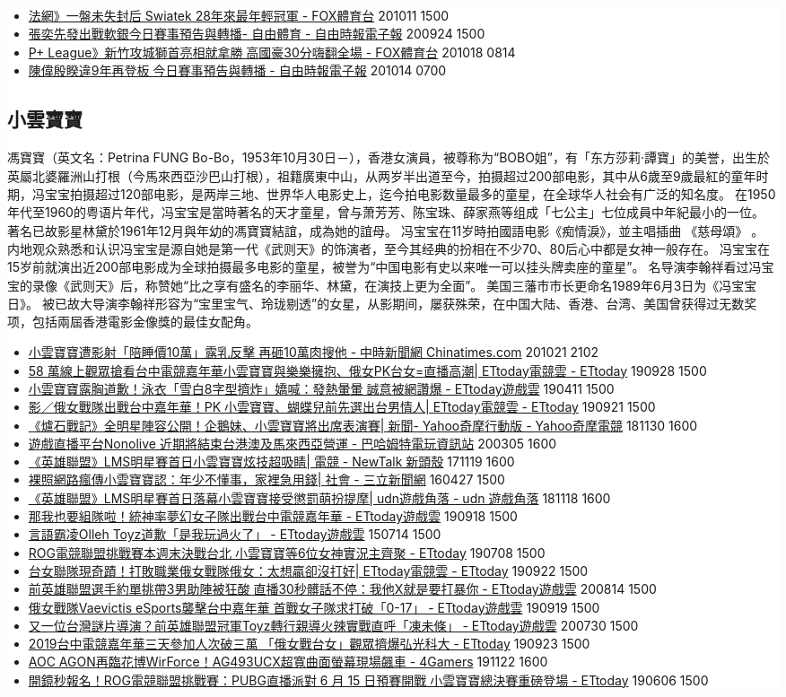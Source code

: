 - [法網》一盤未失封后 Swiatek 28年來最年輕冠軍 - FOX體育台](https://www.foxsports.com.tw/tennis/%E6%B3%95%E7%B6%B2/950432/%E6%B3%95%E7%B6%B2%E3%80%8B%E4%B8%80%E7%9B%A4%E6%9C%AA%E5%A4%B1%E5%B0%81%E5%90%8E-swiatek-28%E5%B9%B4%E4%BE%86%E6%9C%80%E5%B9%B4%E8%BC%95%E5%86%A0%E8%BB%8D/ "法網》一盤未失封后 Swiatek 28年來最年輕冠軍 - FOX體育台") 201011 1500
- [張奕先發出戰軟銀今日賽事預告與轉播- 自由體育 - 自由時報電子報](https://sports.ltn.com.tw/news/breakingnews/3301292 "張奕先發出戰軟銀今日賽事預告與轉播- 自由體育 - 自由時報電子報") 200924 1500
- [P+ League》新竹攻城獅首亮相就拿勝 高國豪30分嗨翻全場 - FOX體育台](https://www.foxsports.com.tw/basketball/p-league/951812/p-league%E3%80%8B%E6%96%B0%E7%AB%B9%E6%94%BB%E5%9F%8E%E7%8D%85%E9%A6%96%E4%BA%AE%E7%9B%B8%E5%B0%B1%E6%8B%BF%E5%8B%9D-%E9%AB%98%E5%9C%8B%E8%B1%AA30%E5%88%86%E5%97%A8%E7%BF%BB%E5%85%A8%E5%A0%B4/ "P+ League》新竹攻城獅首亮相就拿勝 高國豪30分嗨翻全場 - FOX體育台") 201018 0814
- [陳偉殷睽違9年再登板 今日賽事預告與轉播 - 自由時報電子報](https://sports.ltn.com.tw/news/breakingnews/3320210 "陳偉殷睽違9年再登板 今日賽事預告與轉播 - 自由時報電子報") 201014 0700

## 小雲寶寶

馮寶寶（英文名：Petrina FUNG Bo-Bo，1953年10月30日－），香港女演員，被尊称为“BOBO姐”，有「东方莎莉·譚寶」的美誉，出生於英屬北婆羅洲山打根（今馬來西亞沙巴山打根），祖籍廣東中山，从两岁半出道至今，拍摄超过200部电影，其中从6歲至9歲最紅的童年时期，冯宝宝拍摄超过120部电影，是两岸三地、世界华人电影史上，迄今拍电影数量最多的童星，在全球华人社会有广泛的知名度。
在1950年代至1960的粤语片年代，冯宝宝是當時著名的天才童星，曾与萧芳芳、陈宝珠、薛家燕等组成「七公主」七位成員中年紀最小的一位。
著名已故影星林黛於1961年12月與年幼的馮寶寶結誼，成為她的誼母。
冯宝宝在11岁時拍國語电影《痴情淚》，並主唱插曲 《慈母頌》 。
内地观众熟悉和认识冯宝宝是源自她是第一代《武则天》的饰演者，至今其经典的扮相在不少70、80后心中都是女神一般存在。
冯宝宝在15岁前就演出近200部电影成为全球拍摄最多电影的童星，被誉为“中国电影有史以来唯一可以挂头牌卖座的童星”。
名导演李翰祥看过冯宝宝的录像《武则天》后，称赞她“比之享有盛名的李丽华、林黛，在演技上更为全面”。 
美国三藩市市长更命名1989年6月3日为《冯宝宝日》。
被已故大导演李翰祥形容为“宝里宝气、玲珑剔透”的女星，从影期间，屡获殊荣，在中国大陆、香港、台湾、美国曾获得过无数奖项，包括兩屆香港電影金像獎的最佳女配角。
- [小雲寶寶遭影射「陪睡價10萬」露乳反擊 再砸10萬肉搜他 - 中時新聞網 Chinatimes.com](https://www.chinatimes.com/realtimenews/20201021006079-260404 "小雲寶寶遭影射「陪睡價10萬」露乳反擊 再砸10萬肉搜他 - 中時新聞網 Chinatimes.com") 201021 2102
- [58 萬線上觀眾搶看台中電競嘉年華小雲寶寶與樂樂擁抱、俄女PK台女=直播高潮| ETtoday電競雲 - ETtoday](https://esports.ettoday.net/news/1545558 "58 萬線上觀眾搶看台中電競嘉年華小雲寶寶與樂樂擁抱、俄女PK台女=直播高潮| ETtoday電競雲 - ETtoday") 190928 1500
- [小雲寶寶露胸道歉！泳衣「雪白8字型擠炸」嬌喊：發熱暈暈 誠意被網讚爆 - ETtoday遊戲雲](https://game.ettoday.net/article/1419515.htm "小雲寶寶露胸道歉！泳衣「雪白8字型擠炸」嬌喊：發熱暈暈 誠意被網讚爆 - ETtoday遊戲雲") 190411 1500
- [影／俄女戰隊出戰台中嘉年華！PK 小雲寶寶、蝴蝶兒前先選出台男情人| ETtoday電競雲 - ETtoday](https://esports.ettoday.net/news/1540165 "影／俄女戰隊出戰台中嘉年華！PK 小雲寶寶、蝴蝶兒前先選出台男情人| ETtoday電競雲 - ETtoday") 190921 1500
- [《爐石戰記》全明星陣容公開！企鵝妹、小雲寶寶將出席表演賽| 新聞- Yahoo奇摩行動版 - Yahoo奇摩電競](https://tw.news.yahoo.com/321-3-065002517.html "《爐石戰記》全明星陣容公開！企鵝妹、小雲寶寶將出席表演賽| 新聞- Yahoo奇摩行動版 - Yahoo奇摩電競") 181130 1600
- [遊戲直播平台Nonolive 近期將結束台港澳及馬來西亞營運 - 巴哈姆特電玩資訊站](https://gnn.gamer.com.tw/detail.php?sn=193545 "遊戲直播平台Nonolive 近期將結束台港澳及馬來西亞營運 - 巴哈姆特電玩資訊站") 200305 1600
- [《英雄聯盟》LMS明星賽首日小雲寶寶炫技超吸睛| 電競 - NewTalk 新頭殼](https://newtalk.tw/news/view/2017-11-19/104287 "《英雄聯盟》LMS明星賽首日小雲寶寶炫技超吸睛| 電競 - NewTalk 新頭殼") 171119 1600
- [裸照網路瘋傳小雲寶寶認：年少不懂事，家裡急用錢| 社會 - 三立新聞網](https://www.setn.com/News.aspx?NewsID=141782 "裸照網路瘋傳小雲寶寶認：年少不懂事，家裡急用錢| 社會 - 三立新聞網") 160427 1500
- [《英雄聯盟》LMS明星賽首日落幕小雲寶寶接受懲罰萌扮提摩| udn遊戲角落 - udn 遊戲角落](https://game.udn.com/game/story/10454/3486917 "《英雄聯盟》LMS明星賽首日落幕小雲寶寶接受懲罰萌扮提摩| udn遊戲角落 - udn 遊戲角落") 181118 1600
- [那我也要組隊啦！統神率夢幻女子隊出戰台中電競嘉年華 - ETtoday遊戲雲](https://game.ettoday.net/article/1537965.htm "那我也要組隊啦！統神率夢幻女子隊出戰台中電競嘉年華 - ETtoday遊戲雲") 190918 1500
- [言語霸凌Olleh Toyz道歉「是我玩過火了」 - ETtoday遊戲雲](https://game.ettoday.net/article/534670.htm "言語霸凌Olleh Toyz道歉「是我玩過火了」 - ETtoday遊戲雲") 150714 1500
- [ROG電競聯盟挑戰賽本週末決戰台北 小雲寶寶等6位女神實況主齊聚 - ETtoday](https://game.ettoday.net/article/1485224.htm "ROG電競聯盟挑戰賽本週末決戰台北 小雲寶寶等6位女神實況主齊聚 - ETtoday") 190708 1500
- [台女聯隊現奇蹟！打敗職業俄女戰隊俄女：太想贏卻沒打好| ETtoday電競雲 - ETtoday](https://esports.ettoday.net/news/1540996 "台女聯隊現奇蹟！打敗職業俄女戰隊俄女：太想贏卻沒打好| ETtoday電競雲 - ETtoday") 190922 1500
- [前英雄聯盟選手約單挑帶3男助陣被狂酸 直播30秒髒話不停：我他X就是要打暴你 - ETtoday遊戲雲](https://game.ettoday.net/article/1784832.htm "前英雄聯盟選手約單挑帶3男助陣被狂酸 直播30秒髒話不停：我他X就是要打暴你 - ETtoday遊戲雲") 200814 1500
- [俄女戰隊Vaevictis eSports襲擊台中嘉年華 首戰女子隊求打破「0-17」 - ETtoday遊戲雲](https://game.ettoday.net/article/1538666.htm "俄女戰隊Vaevictis eSports襲擊台中嘉年華 首戰女子隊求打破「0-17」 - ETtoday遊戲雲") 190919 1500
- [又一位台灣謎片導演？前英雄聯盟冠軍Toyz轉行親導火辣實戰直呼「凍未條」 - ETtoday遊戲雲](https://esports.ettoday.net/news/1773180 "又一位台灣謎片導演？前英雄聯盟冠軍Toyz轉行親導火辣實戰直呼「凍未條」 - ETtoday遊戲雲") 200730 1500
- [2019台中電競嘉年華三天參加人次破三萬 「俄女戰台女」觀眾擠爆弘光科大 - ETtoday](https://esports.ettoday.net/news/1541311 "2019台中電競嘉年華三天參加人次破三萬 「俄女戰台女」觀眾擠爆弘光科大 - ETtoday") 190923 1500
- [AOC AGON再臨花博WirForce！AG493UCX超寬曲面螢幕現場飆車 - 4Gamers](https://www.4gamers.com.tw/news/detail/41213/wirforce-2019-agon-aoc-events "AOC AGON再臨花博WirForce！AG493UCX超寬曲面螢幕現場飆車 - 4Gamers") 191122 1600
- [開鏡秒報名！ROG電競聯盟挑戰賽：PUBG直播派對 6 月 15 日預賽開戰 小雲寶寶總決賽重磅登場 - ETtoday](https://game.ettoday.net/article/1462046.htm "開鏡秒報名！ROG電競聯盟挑戰賽：PUBG直播派對 6 月 15 日預賽開戰 小雲寶寶總決賽重磅登場 - ETtoday") 190606 1500